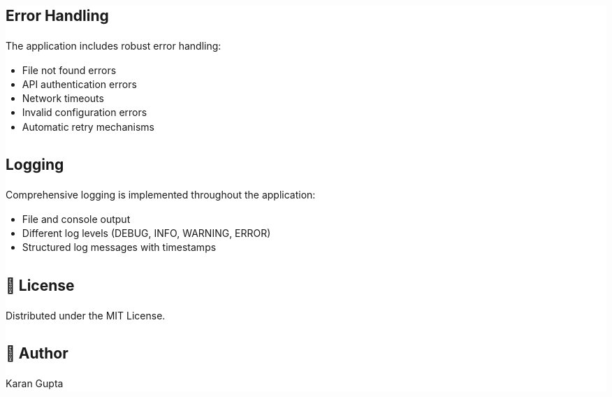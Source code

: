 ## Error Handling

The application includes robust error handling:
- File not found errors
- API authentication errors
- Network timeouts
- Invalid configuration errors
- Automatic retry mechanisms

## Logging

Comprehensive logging is implemented throughout the application:
- File and console output
- Different log levels (DEBUG, INFO, WARNING, ERROR)
- Structured log messages with timestamps


## 📜 License
Distributed under the MIT License.

## 👤 Author
Karan Gupta
